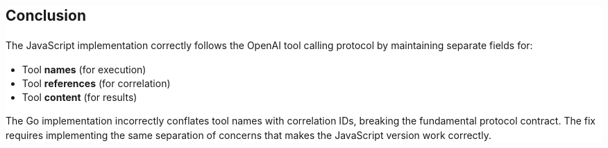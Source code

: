 ## Conclusion

The JavaScript implementation correctly follows the OpenAI tool calling protocol by maintaining separate fields for:
- Tool **names** (for execution)
- Tool **references** (for correlation)
- Tool **content** (for results)

The Go implementation incorrectly conflates tool names with correlation IDs, breaking the fundamental protocol contract. The fix requires implementing the same separation of concerns that makes the JavaScript version work correctly.